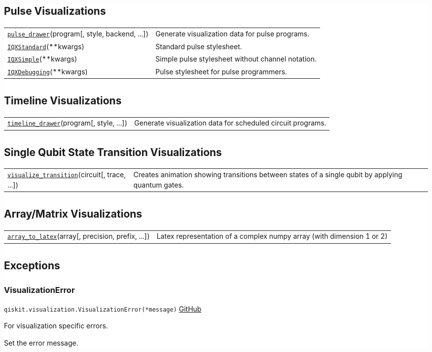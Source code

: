 ## Pulse Visualizations

|                                                                                                                          |                                                   |
| ------------------------------------------------------------------------------------------------------------------------ | ------------------------------------------------- |
| [`pulse_drawer`](qiskit.visualization.pulse_drawer "qiskit.visualization.pulse_drawer")(program\[, style, backend, ...]) | Generate visualization data for pulse programs.   |
| [`IQXStandard`](qiskit.visualization.pulse.IQXStandard "qiskit.visualization.pulse.IQXStandard")(\*\*kwargs)             | Standard pulse stylesheet.                        |
| [`IQXSimple`](qiskit.visualization.pulse.IQXSimple "qiskit.visualization.pulse.IQXSimple")(\*\*kwargs)                   | Simple pulse stylesheet without channel notation. |
| [`IQXDebugging`](qiskit.visualization.pulse.IQXDebugging "qiskit.visualization.pulse.IQXDebugging")(\*\*kwargs)          | Pulse stylesheet for pulse programmers.           |

## Timeline Visualizations

|                                                                                                                          |                                                             |
| ------------------------------------------------------------------------------------------------------------------------ | ----------------------------------------------------------- |
| [`timeline_drawer`](qiskit.visualization.timeline_drawer "qiskit.visualization.timeline_drawer")(program\[, style, ...]) | Generate visualization data for scheduled circuit programs. |

## Single Qubit State Transition Visualizations

|                                                                                                                                         |                                                                                                   |
| --------------------------------------------------------------------------------------------------------------------------------------- | ------------------------------------------------------------------------------------------------- |
| [`visualize_transition`](qiskit.visualization.visualize_transition "qiskit.visualization.visualize_transition")(circuit\[, trace, ...]) | Creates animation showing transitions between states of a single qubit by applying quantum gates. |

<span id="array-matrix-visualizations" />

## Array/Matrix Visualizations

|                                                                                                                                 |                                                                       |
| ------------------------------------------------------------------------------------------------------------------------------- | --------------------------------------------------------------------- |
| [`array_to_latex`](qiskit.visualization.array_to_latex "qiskit.visualization.array_to_latex")(array\[, precision, prefix, ...]) | Latex representation of a complex numpy array (with dimension 1 or 2) |

## Exceptions

### VisualizationError

<span id="qiskit.visualization.VisualizationError" />

`qiskit.visualization.VisualizationError(*message)` [GitHub](https://github.com/qiskit/qiskit/tree/stable/0.25/qiskit/visualization/exceptions.py "view source code")

For visualization specific errors.

Set the error message.

